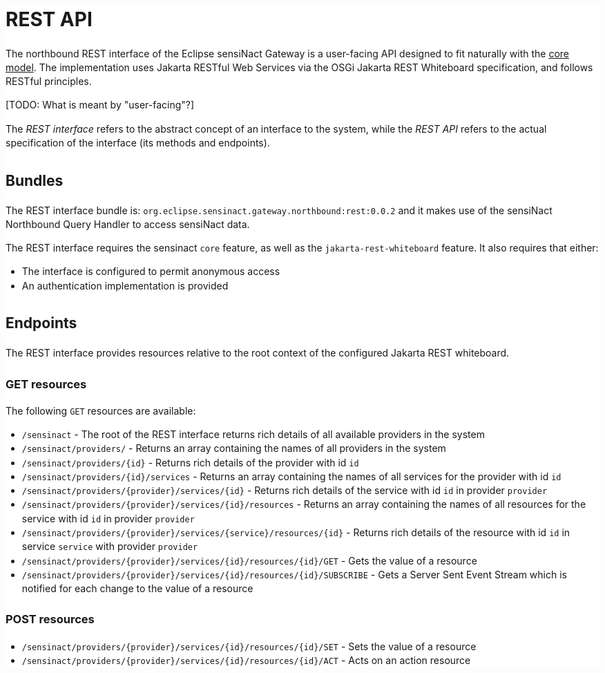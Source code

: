 # REST API

The northbound REST interface of the Eclipse sensiNact Gateway is a user-facing API designed to fit naturally with the [core model](../../core/models/CoreModel.md). The implementation uses Jakarta RESTful Web Services via the OSGi Jakarta REST Whiteboard specification, and follows RESTful principles.

[TODO: What is meant by "user-facing"?]


The _REST interface_ refers to the abstract concept of an interface to the system, while the _REST API_ refers to the actual
specification of the interface (its methods and endpoints).

## Bundles

The REST interface bundle is: `org.eclipse.sensinact.gateway.northbound:rest:0.0.2` and it makes use of the sensiNact Northbound Query Handler to access sensiNact data.

 The REST interface requires the sensinact `core` feature, as well as the `jakarta-rest-whiteboard` feature. It also requires that either:

 * The interface is configured to permit anonymous access
 * An authentication implementation is provided

## Endpoints

The REST interface provides resources relative to the root context of the configured Jakarta REST whiteboard.

### GET resources
  The following `GET` resources are available:

  * `/sensinact` - The root of the REST interface returns rich details of all available providers in the system
  * `/sensinact/providers/` - Returns an array containing the names of all providers in the system
  * `/sensinact/providers/{id}` - Returns rich details of the provider with id `id`
  * `/sensinact/providers/{id}/services` - Returns an array containing the names of all services for the provider with id `id`
  * `/sensinact/providers/{provider}/services/{id}` - Returns rich details of the service with id `id` in provider `provider`
  * `/sensinact/providers/{provider}/services/{id}/resources` - Returns an array containing the names of all resources for the service with id `id` in provider `provider`
  * `/sensinact/providers/{provider}/services/{service}/resources/{id}` - Returns rich details of the resource with id `id` in service `service` with provider `provider`
  * `/sensinact/providers/{provider}/services/{id}/resources/{id}/GET` - Gets the value of a resource
  * `/sensinact/providers/{provider}/services/{id}/resources/{id}/SUBSCRIBE` - Gets a Server Sent Event Stream which is notified for each change to the value of a resource

### POST resources

  * `/sensinact/providers/{provider}/services/{id}/resources/{id}/SET` - Sets the value of a resource
  * `/sensinact/providers/{provider}/services/{id}/resources/{id}/ACT` - Acts on an action resource
